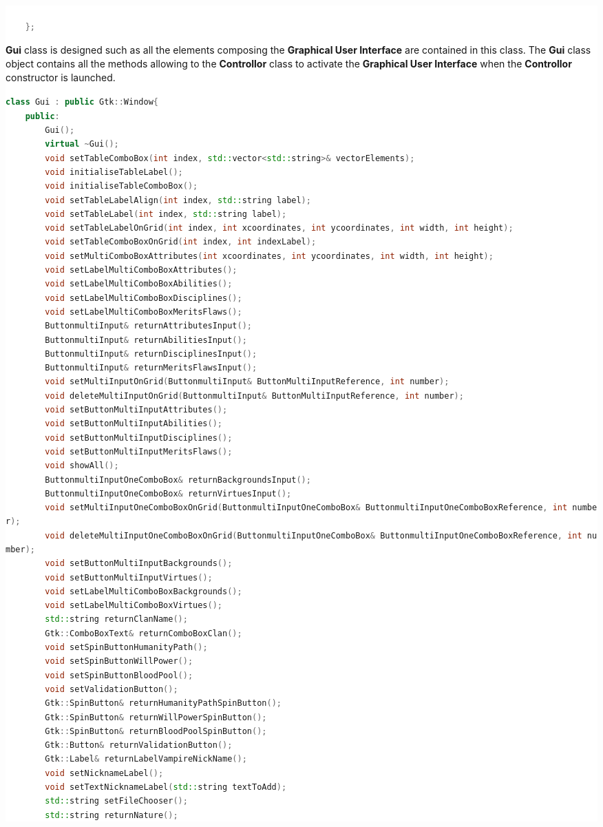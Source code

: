 ```cpp
            
    };
```


**Gui** class is designed such as all the elements composing the **Graphical User Interface** are contained in this class. The **Gui** class object contains all the methods allowing to the **Controllor** class to activate the **Graphical User Interface** when the **Controllor** constructor is launched.


```cpp
class Gui : public Gtk::Window{
    public:
        Gui();
        virtual ~Gui();
        void setTableComboBox(int index, std::vector<std::string>& vectorElements);
        void initialiseTableLabel();
        void initialiseTableComboBox();
        void setTableLabelAlign(int index, std::string label);
        void setTableLabel(int index, std::string label);
        void setTableLabelOnGrid(int index, int xcoordinates, int ycoordinates, int width, int height);
        void setTableComboBoxOnGrid(int index, int indexLabel);
        void setMultiComboBoxAttributes(int xcoordinates, int ycoordinates, int width, int height);
        void setLabelMultiComboBoxAttributes();
        void setLabelMultiComboBoxAbilities();
        void setLabelMultiComboBoxDisciplines();
        void setLabelMultiComboBoxMeritsFlaws();
        ButtonmultiInput& returnAttributesInput();
        ButtonmultiInput& returnAbilitiesInput();
        ButtonmultiInput& returnDisciplinesInput();
        ButtonmultiInput& returnMeritsFlawsInput();
        void setMultiInputOnGrid(ButtonmultiInput& ButtonMultiInputReference, int number);
        void deleteMultiInputOnGrid(ButtonmultiInput& ButtonMultiInputReference, int number);
        void setButtonMultiInputAttributes();
        void setButtonMultiInputAbilities();
        void setButtonMultiInputDisciplines();
        void setButtonMultiInputMeritsFlaws();
        void showAll();
        ButtonmultiInputOneComboBox& returnBackgroundsInput();
        ButtonmultiInputOneComboBox& returnVirtuesInput();
        void setMultiInputOneComboBoxOnGrid(ButtonmultiInputOneComboBox& ButtonmultiInputOneComboBoxReference, int number);
        void deleteMultiInputOneComboBoxOnGrid(ButtonmultiInputOneComboBox& ButtonmultiInputOneComboBoxReference, int number);
        void setButtonMultiInputBackgrounds();
        void setButtonMultiInputVirtues();
        void setLabelMultiComboBoxBackgrounds();
        void setLabelMultiComboBoxVirtues();
        std::string returnClanName();
        Gtk::ComboBoxText& returnComboBoxClan();
        void setSpinButtonHumanityPath();
        void setSpinButtonWillPower();
        void setSpinButtonBloodPool();
        void setValidationButton();
        Gtk::SpinButton& returnHumanityPathSpinButton(); 
        Gtk::SpinButton& returnWillPowerSpinButton();
        Gtk::SpinButton& returnBloodPoolSpinButton();
        Gtk::Button& returnValidationButton();
        Gtk::Label& returnLabelVampireNickName();
        void setNicknameLabel();
        void setTextNicknameLabel(std::string textToAdd);
        std::string setFileChooser();
        std::string returnNature();
```